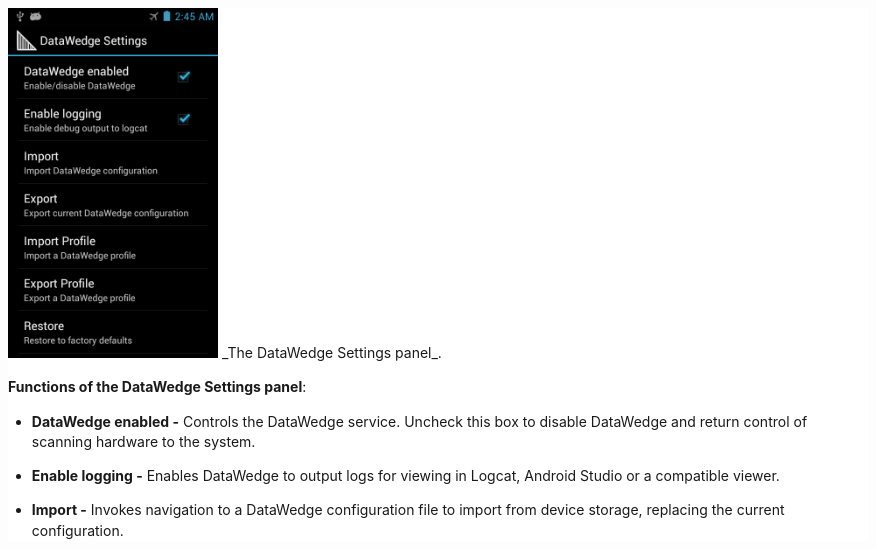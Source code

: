 <img style="height:350px" src="datawedge_settings_panel.png"/>
_The DataWedge Settings panel_. 
<br>

**Functions of the DataWedge Settings panel**: 

* **DataWedge enabled -** Controls the DataWedge service. Uncheck this box to disable DataWedge and return control of scanning hardware to the system.

* **Enable logging -** Enables DataWedge to output logs for viewing in Logcat, Android Studio or a compatible viewer.

* **Import -** Invokes navigation to a DataWedge configuration file to import from device storage, replacing the current configuration.

